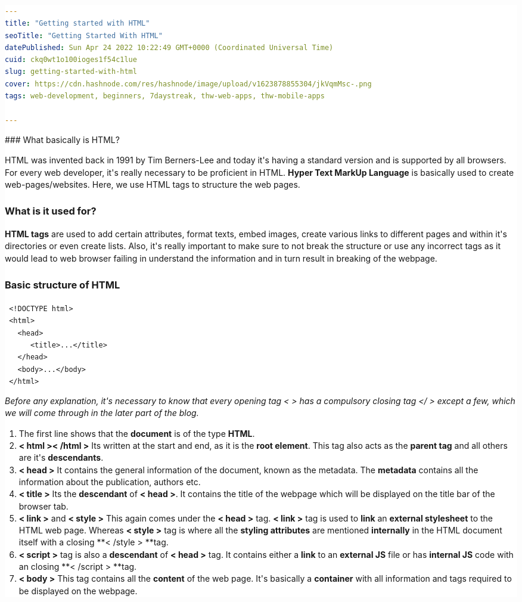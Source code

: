 ```yaml
---
title: "Getting started with HTML"
seoTitle: "Getting Started With HTML"
datePublished: Sun Apr 24 2022 10:22:49 GMT+0000 (Coordinated Universal Time)
cuid: ckq0wt1o100ioges1f54c1lue
slug: getting-started-with-html
cover: https://cdn.hashnode.com/res/hashnode/image/upload/v1623878855304/jkVqmMsc-.png
tags: web-development, beginners, 7daystreak, thw-web-apps, thw-mobile-apps

---
```


<head> <meta name="monetization" content="$ilp.uphold.com/fXgYL9dgXzHk"> </head>
### What basically is HTML?

> 
HTML was invented back in 1991 by Tim Berners-Lee and today it's having a standard version and is supported by all browsers.
For every web developer, it's really necessary to be proficient in HTML. **Hyper Text MarkUp Language** is basically used to create web-pages/websites. Here, we use HTML tags to structure the web pages.

### What is it used for?

> 
**HTML tags** are used to add certain attributes, format texts, embed images, create various links to different pages and within it's directories or even create lists. Also, it's really important to make sure to not break the structure or use any incorrect tags as it would lead to web browser failing in understand the information and in turn result in breaking of the webpage.

### Basic structure of HTML

```
 <!DOCTYPE html>
 <html> 
   <head>
      <title>...</title>
   </head>
   <body>...</body>
 </html>

``` 
*Before any explanation, it's necessary to know that every opening tag < > has a compulsory closing tag </ > except a few, which we will come through in the later part of the blog.*
1. The first line shows that the **document** is of the type **HTML**.
2. **< html >< /html >** Its written at the start and end, as it is the **root element**. This tag also acts as the **parent tag** and all others are it's **descendants**. 
3. **< head >** It contains the general information of the document, known as the metadata. The **metadata** contains all the information about the publication, authors etc.
4. **< title >** Its the **descendant** of **< head >**. It contains the title of the webpage which will be displayed on the title bar of the browser tab.
5. **< link >** and **< style >** This again comes under the **< head >** tag. **< link >** tag is used to **link** an **external stylesheet** to the HTML web page. Whereas **< style >** tag is where all the **styling attributes** are mentioned **internally** in the HTML document itself with a closing **< /style > **tag.
6. **< script >** tag is also a **descendant** of **< head >** tag. It contains either a **link** to an **external JS** file or has **internal JS** code with an closing **< /script > **tag.
7. **< body >** This tag contains all the **content** of the web page. It's basically a **container** with all information and tags required to be displayed on the webpage.
